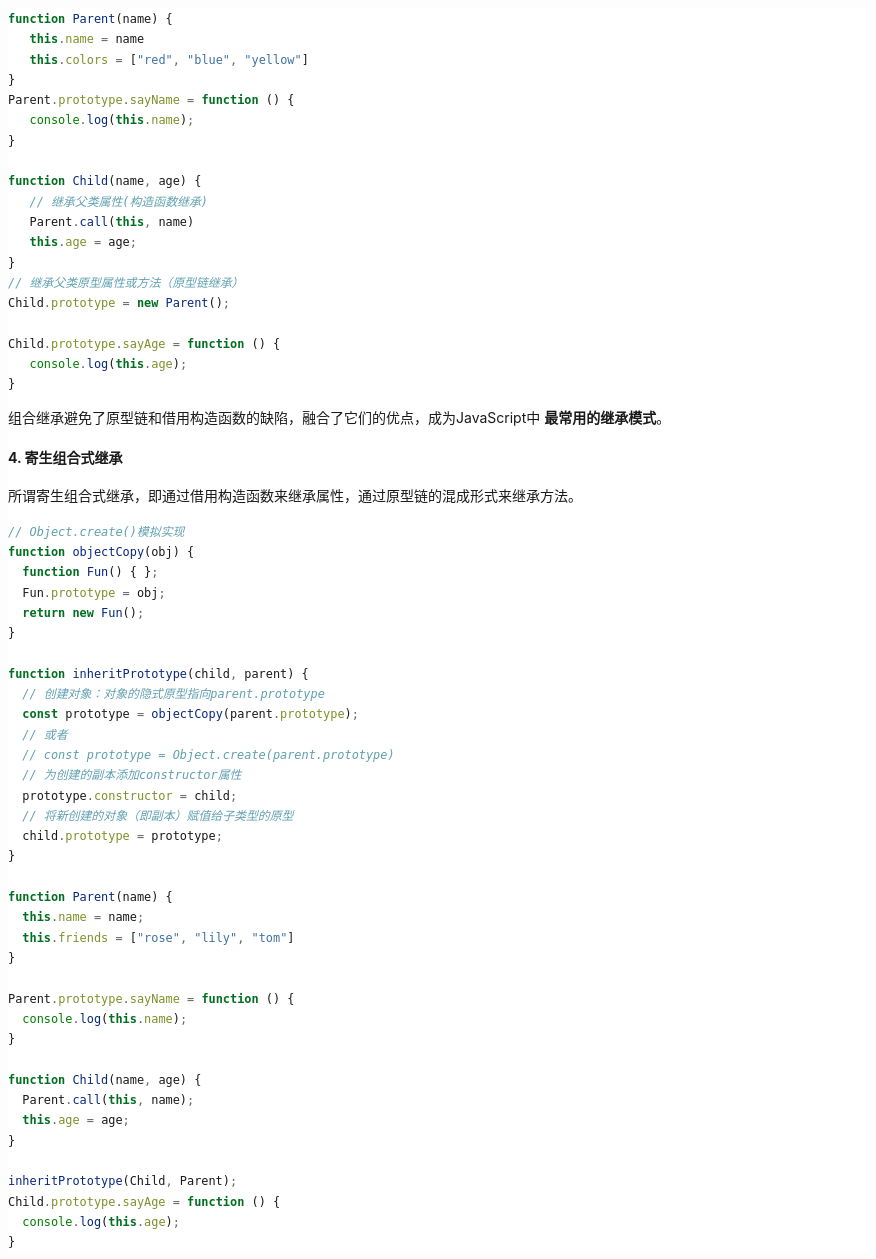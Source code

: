 ```js
function Parent(name) {
   this.name = name
   this.colors = ["red", "blue", "yellow"]
}
Parent.prototype.sayName = function () {
   console.log(this.name);
}

function Child(name, age) {
   // 继承父类属性(构造函数继承)
   Parent.call(this, name)
   this.age = age;
}
// 继承父类原型属性或方法（原型链继承）
Child.prototype = new Parent();

Child.prototype.sayAge = function () {
   console.log(this.age);
}
```

组合继承避免了原型链和借用构造函数的缺陷，融合了它们的优点，成为JavaScript中 **最常用的继承模式**。

#### 4. 寄生组合式继承

所谓寄生组合式继承，即通过借用构造函数来继承属性，通过原型链的混成形式来继承方法。

```js
// Object.create()模拟实现
function objectCopy(obj) {
  function Fun() { };
  Fun.prototype = obj;
  return new Fun();
}

function inheritPrototype(child, parent) {
  // 创建对象：对象的隐式原型指向parent.prototype
  const prototype = objectCopy(parent.prototype); 
  // 或者
  // const prototype = Object.create(parent.prototype) 
  // 为创建的副本添加constructor属性
  prototype.constructor = child; 
  // 将新创建的对象（即副本）赋值给子类型的原型
  child.prototype = prototype; 
}

function Parent(name) {
  this.name = name;
  this.friends = ["rose", "lily", "tom"]
}

Parent.prototype.sayName = function () {
  console.log(this.name);
}

function Child(name, age) {
  Parent.call(this, name);
  this.age = age;
}

inheritPrototype(Child, Parent);
Child.prototype.sayAge = function () {
  console.log(this.age);
}

```
